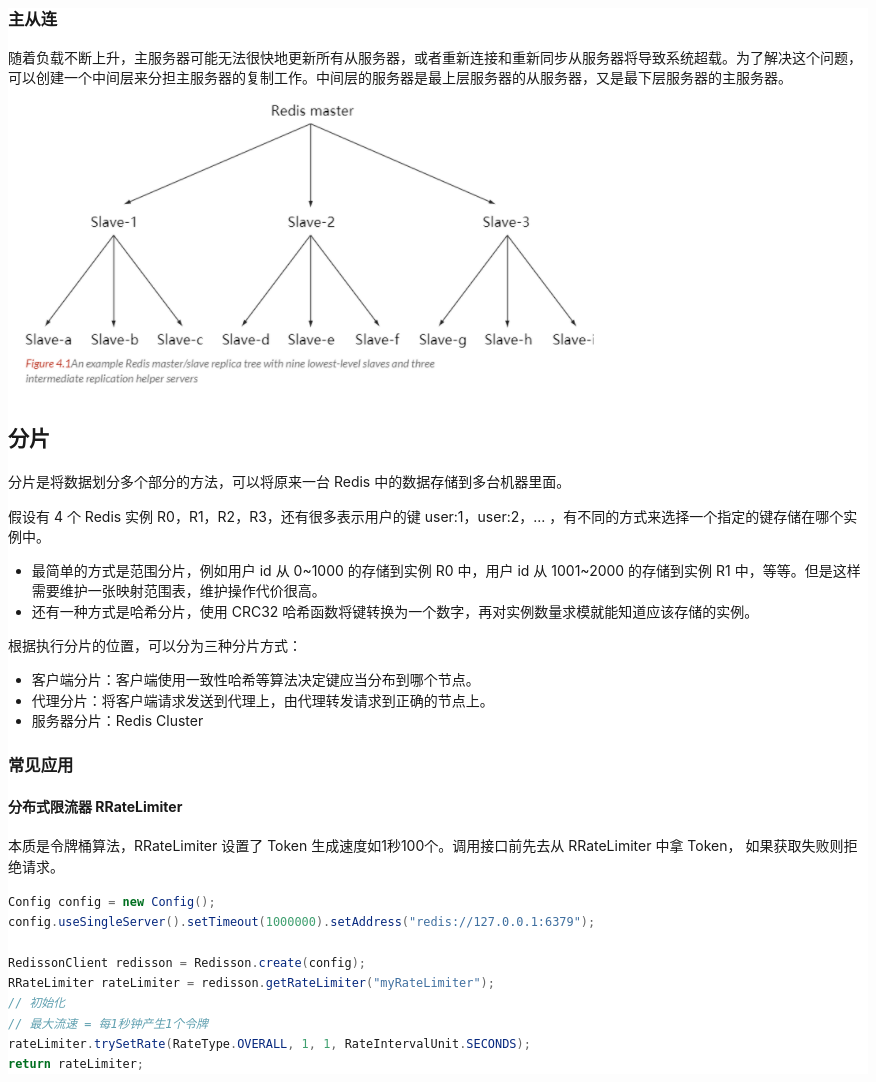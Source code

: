 



### 主从连

随着负载不断上升，主服务器可能无法很快地更新所有从服务器，或者重新连接和重新同步从服务器将导致系统超载。为了解决这个问题，可以创建一个中间层来分担主服务器的复制工作。中间层的服务器是最上层服务器的从服务器，又是最下层服务器的主服务器。

![image-20210315160059014](..\pic\image-20210315160059014.png)

## 分片

分片是将数据划分多个部分的方法，可以将原来一台 Redis 中的数据存储到多台机器里面。

假设有 4 个 Redis 实例 R0，R1，R2，R3，还有很多表示用户的键 user:1，user:2，... ，有不同的方式来选择一个指定的键存储在哪个实例中。

- 最简单的方式是范围分片，例如用户 id 从 0~1000 的存储到实例 R0 中，用户 id 从 1001~2000 的存储到实例 R1 中，等等。但是这样需要维护一张映射范围表，维护操作代价很高。
- 还有一种方式是哈希分片，使用 CRC32 哈希函数将键转换为一个数字，再对实例数量求模就能知道应该存储的实例。

根据执行分片的位置，可以分为三种分片方式：

- 客户端分片：客户端使用一致性哈希等算法决定键应当分布到哪个节点。
- 代理分片：将客户端请求发送到代理上，由代理转发请求到正确的节点上。
- 服务器分片：Redis Cluster



### 常见应用

#### 分布式限流器 RRateLimiter

本质是令牌桶算法，RRateLimiter 设置了 Token 生成速度如1秒100个。调用接口前先去从 RRateLimiter 中拿 Token， 如果获取失败则拒绝请求。

```Java
Config config = new Config();
config.useSingleServer().setTimeout(1000000).setAddress("redis://127.0.0.1:6379");

RedissonClient redisson = Redisson.create(config);
RRateLimiter rateLimiter = redisson.getRateLimiter("myRateLimiter");
// 初始化
// 最大流速 = 每1秒钟产生1个令牌
rateLimiter.trySetRate(RateType.OVERALL, 1, 1, RateIntervalUnit.SECONDS);
return rateLimiter;
```
